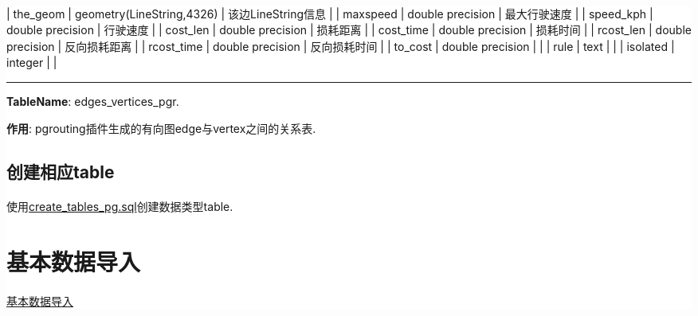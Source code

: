 | the_geom     	| geometry(LineString,4326)   | 该边LineString信息  	  |
| maxspeed     	| double precision 			  | 最大行驶速度		  	  |
| speed_kph     | double precision 			  | 行驶速度			  	  |
| cost_len     	| double precision 			  | 损耗距离		  	 	  |
| cost_time     | double precision 			  | 损耗时间			  	  |
| rcost_len     | double precision 			  | 反向损耗距离		  	  |
| rcost_time    | double precision 			  | 反向损耗时间		  	  |
| to_cost     	| double precision 			  | 				  	  |
| rule     		| text 						  | 				  	  |
| isolated     	| integer 					  | 				  	  |

--------------------------------

**TableName**: edges_vertices_pgr.

**作用**: pgrouting插件生成的有向图edge与vertex之间的关系表.

## 创建相应table

使用[create_tables_pg.sql](/sql/init/create_tables_pg.sql)创建数据类型table.


# 基本数据导入
[基本数据导入](/wiki/03_insert_base_data.md)
